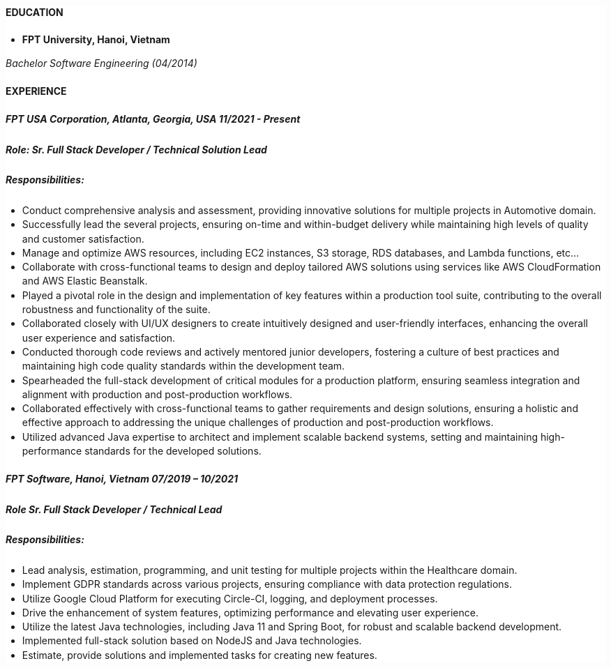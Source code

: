 #### EDUCATION 
- **FPT University, Hanoi, Vietnam**

*Bachelor Software Engineering (04/2014)*

#### EXPERIENCE 
##### **FPT USA Corporation, Atlanta, Georgia, USA**					**11/2021 - Present** 
##### **Role: Sr. Full Stack Developer / Technical Solution Lead**
##### **Responsibilities**:
- Conduct comprehensive analysis and assessment, providing innovative solutions for multiple projects in Automotive domain.
- Successfully lead the several projects, ensuring on-time and within-budget delivery while maintaining high levels of quality and customer satisfaction. 
- Manage and optimize AWS resources, including EC2 instances, S3 storage, RDS databases, and Lambda functions, etc… 
- Collaborate with cross-functional teams to design and deploy tailored AWS solutions using services like AWS CloudFormation and AWS Elastic Beanstalk.
- Played a pivotal role in the design and implementation of key features within a production tool suite, contributing to the overall robustness and functionality of the suite.
- Collaborated closely with UI/UX designers to create intuitively designed and user-friendly interfaces, enhancing the overall user experience and satisfaction.
- Conducted thorough code reviews and actively mentored junior developers, fostering a culture of best practices and maintaining high code quality standards within the development team.
- Spearheaded the full-stack development of critical modules for a production platform, ensuring seamless integration and alignment with production and post-production workflows.
- Collaborated effectively with cross-functional teams to gather requirements and design solutions, ensuring a holistic and effective approach to addressing the unique challenges of production and post-production workflows.
- Utilized advanced Java expertise to architect and implement scalable backend systems, setting and maintaining high-performance standards for the developed solutions.


##### **FPT Software, Hanoi, Vietnam                                                                      		07/2019 – 10/2021**
##### **Role Sr. Full Stack Developer / Technical Lead**
##### **Responsibilities**:
- Lead analysis, estimation, programming, and unit testing for multiple projects within the Healthcare domain.
- Implement GDPR standards across various projects, ensuring compliance with data protection regulations.
- Utilize Google Cloud Platform for executing Circle-CI, logging, and deployment processes.
- Drive the enhancement of system features, optimizing performance and elevating user experience.
- Utilize the latest Java technologies, including Java 11 and Spring Boot, for robust and scalable backend development.
- Implemented full-stack solution based on NodeJS and Java technologies.
- Estimate, provide solutions and implemented tasks for creating new features.

